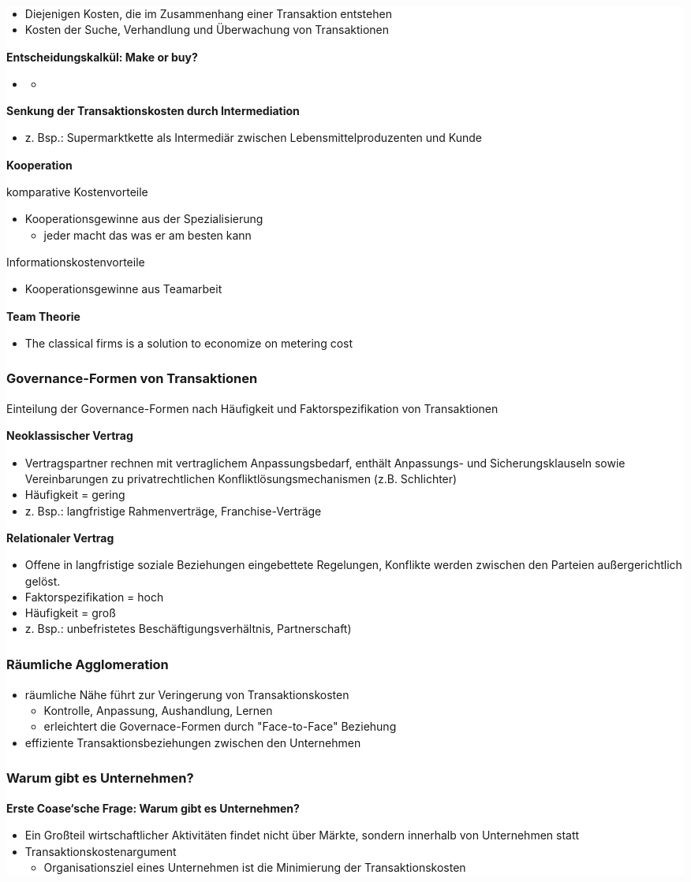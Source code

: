 - Diejenigen Kosten, die im Zusammenhang einer Transaktion entstehen
- Kosten der Suche, Verhandlung und Überwachung von Transaktionen

**Entscheidungskalkül: Make or buy?**

- -

**Senkung der Transaktionskosten durch Intermediation**

+ z. Bsp.: Supermarktkette als Intermediär zwischen Lebensmittelproduzenten und Kunde

**Kooperation**

komparative Kostenvorteile

- Kooperationsgewinne aus der Spezialisierung
  - jeder macht das was er am besten kann

Informationskostenvorteile

- Kooperationsgewinne aus Teamarbeit

**Team Theorie**

- The classical firms is a solution to economize on metering cost

### Governance-Formen von Transaktionen

Einteilung der Governance-Formen nach Häufigkeit und Faktorspezifikation von Transaktionen

**Neoklassischer Vertrag** 

- Vertragspartner rechnen mit vertraglichem Anpassungsbedarf, enthält Anpassungs- und Sicherungsklauseln sowie Vereinbarungen zu privatrechtlichen Konfliktlösungsmechanismen (z.B. Schlichter) 
- Häufigkeit = gering
- z. Bsp.: langfristige Rahmenverträge, Franchise-Verträge

**Relationaler Vertrag** 

- Offene in langfristige soziale Beziehungen eingebettete Regelungen, Konflikte werden zwischen den Parteien außergerichtlich gelöst.
- Faktorspezifikation = hoch
- Häufigkeit = groß
- z. Bsp.: unbefristetes Beschäftigungsverhältnis, Partnerschaft)

### Räumliche Agglomeration

- räumliche Nähe führt zur Veringerung von Transaktionskosten
  - Kontrolle, Anpassung, Aushandlung, Lernen
  - erleichtert die Governace-Formen durch "Face-to-Face" Beziehung
- effiziente Transaktionsbeziehungen zwischen den Unternehmen

### Warum gibt es Unternehmen?

**Erste Coase‘sche Frage: Warum gibt es Unternehmen?**

- Ein Großteil wirtschaftlicher Aktivitäten findet nicht über Märkte, sondern innerhalb von Unternehmen statt
- Transaktionskostenargument
  - Organisationsziel eines Unternehmen ist die Minimierung der Transaktionskosten
